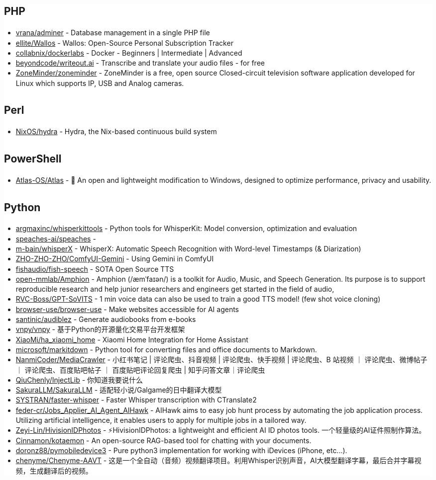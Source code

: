 ## PHP 

- [vrana/adminer](https://github.com/vrana/adminer) - Database management in a single PHP file
- [ellite/Wallos](https://github.com/ellite/Wallos) - Wallos: Open-Source Personal Subscription Tracker
- [collabnix/dockerlabs](https://github.com/collabnix/dockerlabs) - Docker  - Beginners | Intermediate | Advanced
- [beyondcode/writeout.ai](https://github.com/beyondcode/writeout.ai) - Transcribe and translate your audio files - for free
- [ZoneMinder/zoneminder](https://github.com/ZoneMinder/zoneminder) - ZoneMinder is a free, open source Closed-circuit television software application developed for Linux which supports IP, USB and Analog cameras.

## Perl 

- [NixOS/hydra](https://github.com/NixOS/hydra) - Hydra, the Nix-based continuous build system

## PowerShell 

- [Atlas-OS/Atlas](https://github.com/Atlas-OS/Atlas) - 🚀 An open and lightweight modification to Windows, designed to optimize performance, privacy and usability.

## Python 

- [argmaxinc/whisperkittools](https://github.com/argmaxinc/whisperkittools) - Python tools for WhisperKit: Model conversion, optimization and evaluation
- [speaches-ai/speaches](https://github.com/speaches-ai/speaches) - 
- [m-bain/whisperX](https://github.com/m-bain/whisperX) - WhisperX:  Automatic Speech Recognition with Word-level Timestamps (& Diarization)
- [ZHO-ZHO-ZHO/ComfyUI-Gemini](https://github.com/ZHO-ZHO-ZHO/ComfyUI-Gemini) - Using Gemini in ComfyUI
- [fishaudio/fish-speech](https://github.com/fishaudio/fish-speech) - SOTA Open Source TTS
- [open-mmlab/Amphion](https://github.com/open-mmlab/Amphion) - Amphion (/æmˈfaɪən/) is a toolkit for Audio, Music, and Speech Generation. Its purpose is to support reproducible research and help junior researchers and engineers get started in the field of audio, 
- [RVC-Boss/GPT-SoVITS](https://github.com/RVC-Boss/GPT-SoVITS) - 1 min voice data can also be used to train a good TTS model! (few shot voice cloning)
- [browser-use/browser-use](https://github.com/browser-use/browser-use) - Make websites accessible for AI agents
- [santinic/audiblez](https://github.com/santinic/audiblez) - Generate audiobooks from e-books
- [vnpy/vnpy](https://github.com/vnpy/vnpy) - 基于Python的开源量化交易平台开发框架
- [XiaoMi/ha_xiaomi_home](https://github.com/XiaoMi/ha_xiaomi_home) - Xiaomi Home Integration for Home Assistant
- [microsoft/markitdown](https://github.com/microsoft/markitdown) - Python tool for converting files and office documents to Markdown.
- [NanmiCoder/MediaCrawler](https://github.com/NanmiCoder/MediaCrawler) - 小红书笔记 | 评论爬虫、抖音视频 | 评论爬虫、快手视频 | 评论爬虫、B 站视频 ｜ 评论爬虫、微博帖子 ｜ 评论爬虫、百度贴吧帖子 ｜ 百度贴吧评论回复爬虫  | 知乎问答文章｜评论爬虫
- [QiuChenly/InjectLib](https://github.com/QiuChenly/InjectLib) - 你知道我要说什么
- [SakuraLLM/SakuraLLM](https://github.com/SakuraLLM/SakuraLLM) - 适配轻小说/Galgame的日中翻译大模型
- [SYSTRAN/faster-whisper](https://github.com/SYSTRAN/faster-whisper) - Faster Whisper transcription with CTranslate2
- [feder-cr/Jobs_Applier_AI_Agent_AIHawk](https://github.com/feder-cr/Jobs_Applier_AI_Agent_AIHawk) - AIHawk aims to easy job hunt process by automating the job application process. Utilizing artificial intelligence, it enables users to apply for multiple jobs in a tailored way.
- [Zeyi-Lin/HivisionIDPhotos](https://github.com/Zeyi-Lin/HivisionIDPhotos) - ⚡️HivisionIDPhotos: a lightweight and efficient AI ID photos tools. 一个轻量级的AI证件照制作算法。
- [Cinnamon/kotaemon](https://github.com/Cinnamon/kotaemon) - An open-source RAG-based tool for chatting with your documents.
- [doronz88/pymobiledevice3](https://github.com/doronz88/pymobiledevice3) - Pure python3 implementation for working with iDevices (iPhone, etc...).
- [chenyme/Chenyme-AAVT](https://github.com/chenyme/Chenyme-AAVT) - 这是一个全自动（音频）视频翻译项目。利用Whisper识别声音，AI大模型翻译字幕，最后合并字幕视频，生成翻译后的视频。
